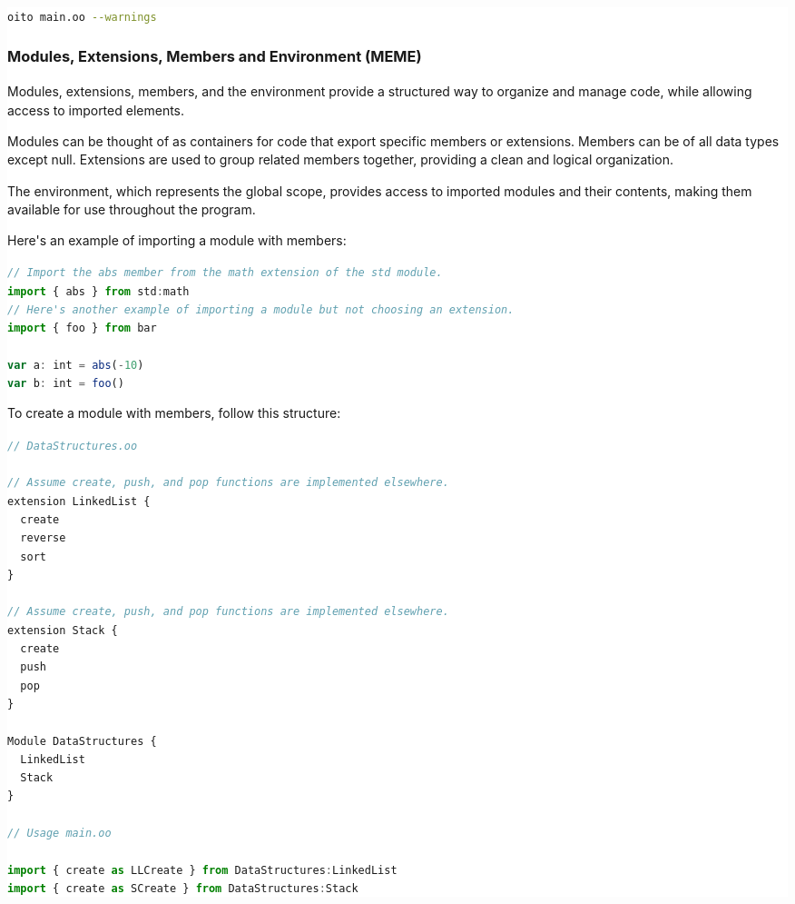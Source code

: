 ```bash
oito main.oo --warnings
```

### Modules, Extensions, Members and Environment (MEME)

Modules, extensions, members, and the environment provide a structured way to organize and manage code, while allowing access to imported elements.

Modules can be thought of as containers for code that export specific members or extensions. Members can be of all data types except null. Extensions are used to group related members together, providing a clean and logical organization.

The environment, which represents the global scope, provides access to imported modules and their contents, making them available for use throughout the program.

Here's an example of importing a module with members:

```js
// Import the abs member from the math extension of the std module.
import { abs } from std:math
// Here's another example of importing a module but not choosing an extension.
import { foo } from bar

var a: int = abs(-10)
var b: int = foo()

```

To create a module with members, follow this structure:

```js
// DataStructures.oo

// Assume create, push, and pop functions are implemented elsewhere.
extension LinkedList {
  create
  reverse
  sort
}

// Assume create, push, and pop functions are implemented elsewhere.
extension Stack {
  create
  push
  pop
}

Module DataStructures {
  LinkedList
  Stack
}

// Usage main.oo

import { create as LLCreate } from DataStructures:LinkedList
import { create as SCreate } from DataStructures:Stack

```
